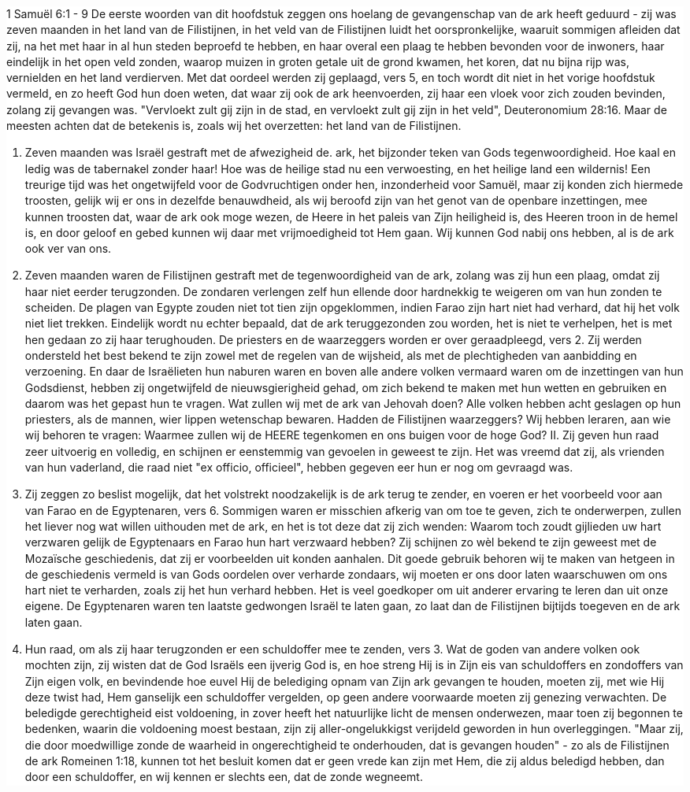 1 Samuël 6:1 - 9 
De eerste woorden van dit hoofdstuk zeggen ons hoelang de gevangenschap van de ark heeft geduurd - zij was zeven maanden in het land van de Filistijnen, in het veld van de Filistijnen luidt het oorspronkelijke, waaruit sommigen afleiden dat zij, na het met haar in al hun steden beproefd te hebben, en haar overal een plaag te hebben bevonden voor de inwoners, haar eindelijk in het open veld zonden, waarop muizen in groten getale uit de grond kwamen, het koren, dat nu bijna rijp was, vernielden en het land verdierven. Met dat oordeel werden zij geplaagd, vers 5, en toch wordt dit niet in het vorige hoofdstuk vermeld, en zo heeft God hun doen weten, dat waar zij ook de ark heenvoerden, zij haar een vloek voor zich zouden bevinden, zolang zij gevangen was. "Vervloekt zult gij zijn in de stad, en vervloekt zult gij zijn in het veld", Deuteronomium 28:16. Maar de meesten achten dat de betekenis is, zoals wij het overzetten: het land van de Filistijnen.

1. Zeven maanden was Israël gestraft met de afwezigheid de. ark, het bijzonder teken van Gods tegenwoordigheid. Hoe kaal en ledig was de tabernakel zonder haar! Hoe was de heilige stad nu een verwoesting, en het heilige land een wildernis! Een treurige tijd was het ongetwijfeld voor de Godvruchtigen onder hen, inzonderheid voor Samuël, maar zij konden zich hiermede troosten, gelijk wij er ons in dezelfde benauwdheid, als wij beroofd zijn van het genot van de openbare inzettingen, mee kunnen troosten dat, waar de ark ook moge wezen, de Heere in het paleis van Zijn heiligheid is, des Heeren troon in de hemel is, en door geloof en gebed kunnen wij daar met vrijmoedigheid tot Hem gaan. Wij kunnen God nabij ons hebben, al is de ark ook ver van ons.

2. Zeven maanden waren de Filistijnen gestraft met de tegenwoordigheid van de ark, zolang was zij hun een plaag, omdat zij haar niet eerder terugzonden. De zondaren verlengen zelf hun ellende door hardnekkig te weigeren om van hun zonden te scheiden. De plagen van Egypte zouden niet tot tien zijn opgeklommen, indien Farao zijn hart niet had verhard, dat hij het volk niet liet trekken. Eindelijk wordt nu echter bepaald, dat de ark teruggezonden zou worden, het is niet te verhelpen, het is met hen gedaan zo zij haar terughouden. De priesters en de waarzeggers worden er over geraadpleegd, vers 2. Zij werden ondersteld het best bekend te zijn zowel met de regelen van de wijsheid, als met de plechtigheden van aanbidding en verzoening. En daar de Israëlieten hun naburen waren en boven alle andere volken vermaard waren om de inzettingen van hun Godsdienst, hebben zij ongetwijfeld de nieuwsgierigheid gehad, om zich bekend te maken met hun wetten en gebruiken en daarom was het gepast hun te vragen. Wat zullen wij met de ark van Jehovah doen? Alle volken hebben acht geslagen op hun priesters, als de mannen, wier lippen wetenschap bewaren. Hadden de Filistijnen waarzeggers? Wij hebben leraren, aan wie wij behoren te vragen: Waarmee zullen wij de HEERE tegenkomen en ons buigen voor de hoge God? II. Zij geven hun raad zeer uitvoerig en volledig, en schijnen er eenstemmig van gevoelen in geweest te zijn. Het was vreemd dat zij, als vrienden van hun vaderland, die raad niet "ex officio, officieel", hebben gegeven eer hun er nog om gevraagd was.

1. Zij zeggen zo beslist mogelijk, dat het volstrekt noodzakelijk is de ark terug te zender, en voeren er het voorbeeld voor aan van Farao en de Egyptenaren, vers 6. Sommigen waren er misschien afkerig van om toe te geven, zich te onderwerpen, zullen het liever nog wat willen uithouden met de ark, en het is tot deze dat zij zich wenden: Waarom toch zoudt gijlieden uw hart verzwaren gelijk de Egyptenaars en Farao hun hart verzwaard hebben? Zij schijnen zo wèl bekend te zijn geweest met de Mozaïsche geschiedenis, dat zij er voorbeelden uit konden aanhalen. Dit goede gebruik behoren wij te maken van hetgeen in de geschiedenis vermeld is van Gods oordelen over verharde zondaars, wij moeten er ons door laten waarschuwen om ons hart niet te verharden, zoals zij het hun verhard hebben. Het is veel goedkoper om uit anderer ervaring te leren dan uit onze eigene. De Egyptenaren waren ten laatste gedwongen Israël te laten gaan, zo laat dan de Filistijnen bijtijds toegeven en de ark laten gaan.

2. Hun raad, om als zij haar terugzonden er een schuldoffer mee te zenden, vers 3. Wat de goden van andere volken ook mochten zijn, zij wisten dat de God Israëls een ijverig God is, en hoe streng Hij is in Zijn eis van schuldoffers en zondoffers van Zijn eigen volk, en bevindende hoe euvel Hij de belediging opnam van Zijn ark gevangen te houden, moeten zij, met wie Hij deze twist had, Hem ganselijk een schuldoffer vergelden, op geen andere voorwaarde moeten zij genezing verwachten. De beledigde gerechtigheid eist voldoening, in zover heeft het natuurlijke licht de mensen onderwezen, maar toen zij begonnen te bedenken, waarin die voldoening moest bestaan, zijn zij aller-ongelukkigst verijdeld geworden in hun overleggingen. "Maar zij, die door moedwillige zonde de waarheid in ongerechtigheid te onderhouden, dat is gevangen houden"  - zo als de Filistijnen de ark Romeinen 1:18, kunnen tot het besluit komen dat er geen vrede kan zijn met Hem, die zij aldus beledigd hebben, dan door een schuldoffer, en wij kennen er slechts een, dat de zonde wegneemt.
